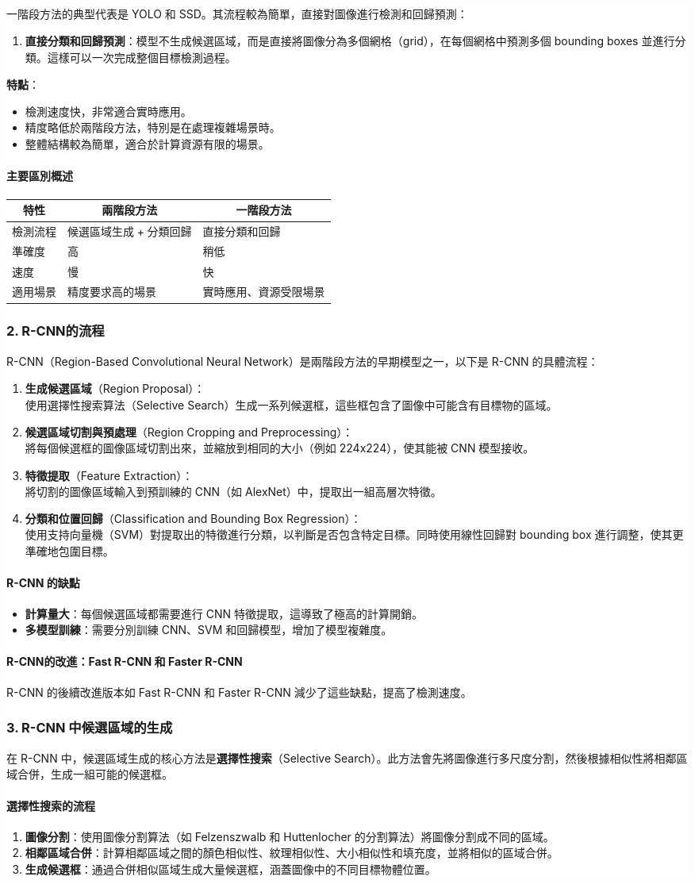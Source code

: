 一階段方法的典型代表是 YOLO 和 SSD。其流程較為簡單，直接對圖像進行檢測和回歸預測：

1. **直接分類和回歸預測**：模型不生成候選區域，而是直接將圖像分為多個網格（grid），在每個網格中預測多個 bounding boxes 並進行分類。這樣可以一次完成整個目標檢測過程。

**特點**：

- 檢測速度快，非常適合實時應用。
- 精度略低於兩階段方法，特別是在處理複雜場景時。
- 整體結構較為簡單，適合於計算資源有限的場景。

#### 主要區別概述

|特性|兩階段方法|一階段方法|
|---|---|---|
|檢測流程|候選區域生成 + 分類回歸|直接分類和回歸|
|準確度|高|稍低|
|速度|慢|快|
|適用場景|精度要求高的場景|實時應用、資源受限場景|

### 2. R-CNN的流程

R-CNN（Region-Based Convolutional Neural Network）是兩階段方法的早期模型之一，以下是 R-CNN 的具體流程：

1. **生成候選區域**（Region Proposal）：  
    使用選擇性搜索算法（Selective Search）生成一系列候選框，這些框包含了圖像中可能含有目標物的區域。
    
2. **候選區域切割與預處理**（Region Cropping and Preprocessing）：  
    將每個候選框的圖像區域切割出來，並縮放到相同的大小（例如 224x224），使其能被 CNN 模型接收。
    
3. **特徵提取**（Feature Extraction）：  
    將切割的圖像區域輸入到預訓練的 CNN（如 AlexNet）中，提取出一組高層次特徵。
    
4. **分類和位置回歸**（Classification and Bounding Box Regression）：  
    使用支持向量機（SVM）對提取出的特徵進行分類，以判斷是否包含特定目標。同時使用線性回歸對 bounding box 進行調整，使其更準確地包圍目標。
    

#### R-CNN 的缺點

- **計算量大**：每個候選區域都需要進行 CNN 特徵提取，這導致了極高的計算開銷。
- **多模型訓練**：需要分別訓練 CNN、SVM 和回歸模型，增加了模型複雜度。

#### R-CNN的改進：Fast R-CNN 和 Faster R-CNN

R-CNN 的後續改進版本如 Fast R-CNN 和 Faster R-CNN 減少了這些缺點，提高了檢測速度。

### 3. R-CNN 中候選區域的生成

在 R-CNN 中，候選區域生成的核心方法是**選擇性搜索**（Selective Search）。此方法會先將圖像進行多尺度分割，然後根據相似性將相鄰區域合併，生成一組可能的候選框。

#### 選擇性搜索的流程

1. **圖像分割**：使用圖像分割算法（如 Felzenszwalb 和 Huttenlocher 的分割算法）將圖像分割成不同的區域。
2. **相鄰區域合併**：計算相鄰區域之間的顏色相似性、紋理相似性、大小相似性和填充度，並將相似的區域合併。
3. **生成候選框**：通過合併相似區域生成大量候選框，涵蓋圖像中的不同目標物體位置。
